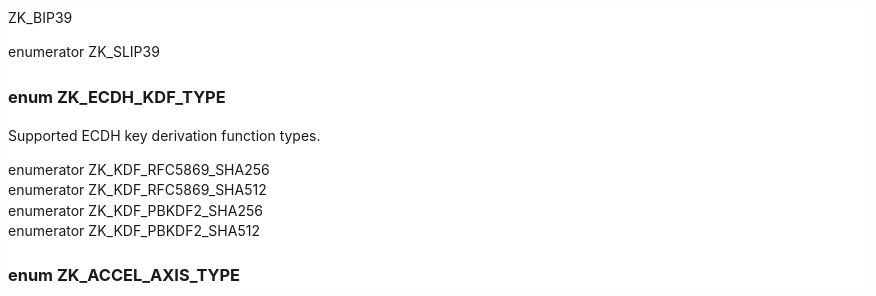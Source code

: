 <span class="name">ZK_BIP39</span>
</span>
</div>
<div class="enum-value">
<span class="enum-signature">
<span class="annotation">enumerator </span> 
<span class="name">ZK_SLIP39</span>
</span>
</div>
</div>
</div>
<div class="enum">

### <span class="markdown-h3 signature include-toc"><span class="annotation">enum </span> <span class="name">ZK_ECDH_KDF_TYPE</span></span>

<div class="body">
<div class="description">
<p>Supported ECDH key derivation function types.</p>
</div>
<div class="enum-value">
<span class="enum-signature">
<span class="annotation">enumerator </span> 
<span class="name">ZK_KDF_RFC5869_SHA256</span>
</span>
</div>
<div class="enum-value">
<span class="enum-signature">
<span class="annotation">enumerator </span> 
<span class="name">ZK_KDF_RFC5869_SHA512</span>
</span>
</div>
<div class="enum-value">
<span class="enum-signature">
<span class="annotation">enumerator </span> 
<span class="name">ZK_KDF_PBKDF2_SHA256</span>
</span>
</div>
<div class="enum-value">
<span class="enum-signature">
<span class="annotation">enumerator </span> 
<span class="name">ZK_KDF_PBKDF2_SHA512</span>
</span>
</div>
</div>
</div>
<div class="enum">

### <span class="markdown-h3 signature include-toc"><span class="annotation">enum </span> <span class="name">ZK_ACCEL_AXIS_TYPE</span></span>
